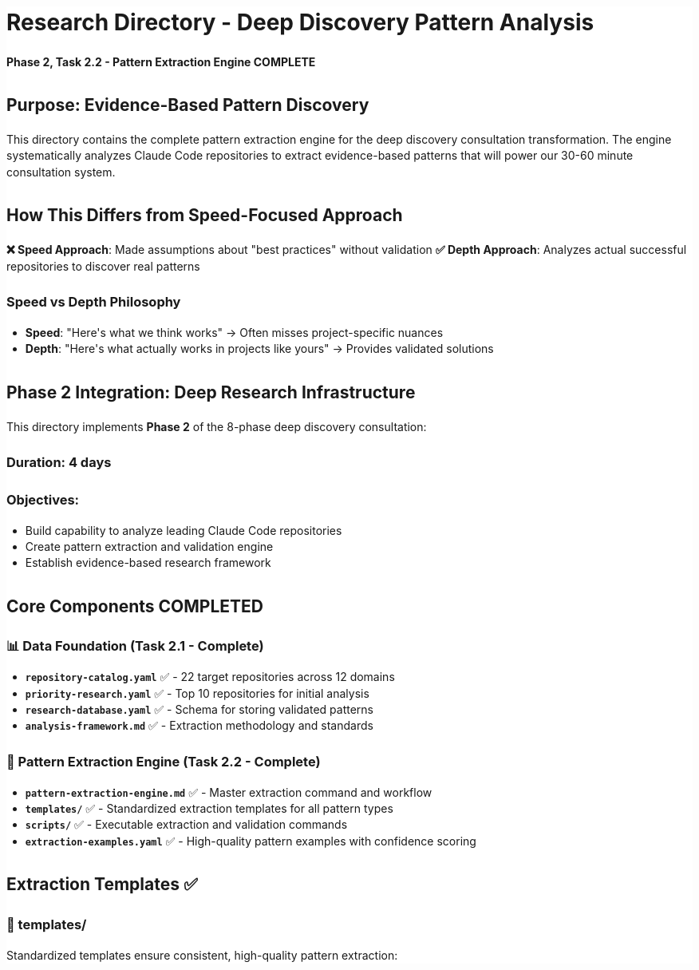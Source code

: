 # Research Directory - Deep Discovery Pattern Analysis
**Phase 2, Task 2.2 - Pattern Extraction Engine COMPLETE**

## Purpose: Evidence-Based Pattern Discovery

This directory contains the complete pattern extraction engine for the deep discovery consultation transformation. The engine systematically analyzes Claude Code repositories to extract evidence-based patterns that will power our 30-60 minute consultation system.

## How This Differs from Speed-Focused Approach

**❌ Speed Approach**: Made assumptions about "best practices" without validation
**✅ Depth Approach**: Analyzes actual successful repositories to discover real patterns

### Speed vs Depth Philosophy
- **Speed**: "Here's what we think works" → Often misses project-specific nuances
- **Depth**: "Here's what actually works in projects like yours" → Provides validated solutions

## Phase 2 Integration: Deep Research Infrastructure

This directory implements **Phase 2** of the 8-phase deep discovery consultation:

### Duration: 4 days
### Objectives:
- Build capability to analyze leading Claude Code repositories
- Create pattern extraction and validation engine  
- Establish evidence-based research framework

## Core Components COMPLETED

### 📊 Data Foundation (Task 2.1 - Complete)
- **`repository-catalog.yaml`** ✅ - 22 target repositories across 12 domains
- **`priority-research.yaml`** ✅ - Top 10 repositories for initial analysis
- **`research-database.yaml`** ✅ - Schema for storing validated patterns
- **`analysis-framework.md`** ✅ - Extraction methodology and standards

### 🔧 Pattern Extraction Engine (Task 2.2 - Complete)
- **`pattern-extraction-engine.md`** ✅ - Master extraction command and workflow
- **`templates/`** ✅ - Standardized extraction templates for all pattern types
- **`scripts/`** ✅ - Executable extraction and validation commands
- **`extraction-examples.yaml`** ✅ - High-quality pattern examples with confidence scoring

## Extraction Templates ✅

### 📁 templates/
Standardized templates ensure consistent, high-quality pattern extraction:
